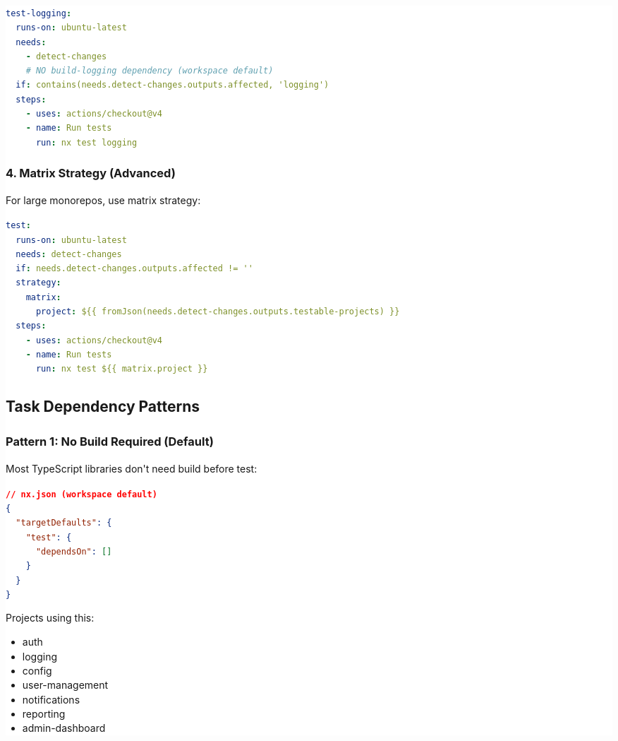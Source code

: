 ```yaml
test-logging:
  runs-on: ubuntu-latest
  needs:
    - detect-changes
    # NO build-logging dependency (workspace default)
  if: contains(needs.detect-changes.outputs.affected, 'logging')
  steps:
    - uses: actions/checkout@v4
    - name: Run tests
      run: nx test logging
```

### 4. Matrix Strategy (Advanced)

For large monorepos, use matrix strategy:

```yaml
test:
  runs-on: ubuntu-latest
  needs: detect-changes
  if: needs.detect-changes.outputs.affected != ''
  strategy:
    matrix:
      project: ${{ fromJson(needs.detect-changes.outputs.testable-projects) }}
  steps:
    - uses: actions/checkout@v4
    - name: Run tests
      run: nx test ${{ matrix.project }}
```

## Task Dependency Patterns

### Pattern 1: No Build Required (Default)

Most TypeScript libraries don't need build before test:

```json
// nx.json (workspace default)
{
  "targetDefaults": {
    "test": {
      "dependsOn": []
    }
  }
}
```

Projects using this:
- auth
- logging
- config
- user-management
- notifications
- reporting
- admin-dashboard
